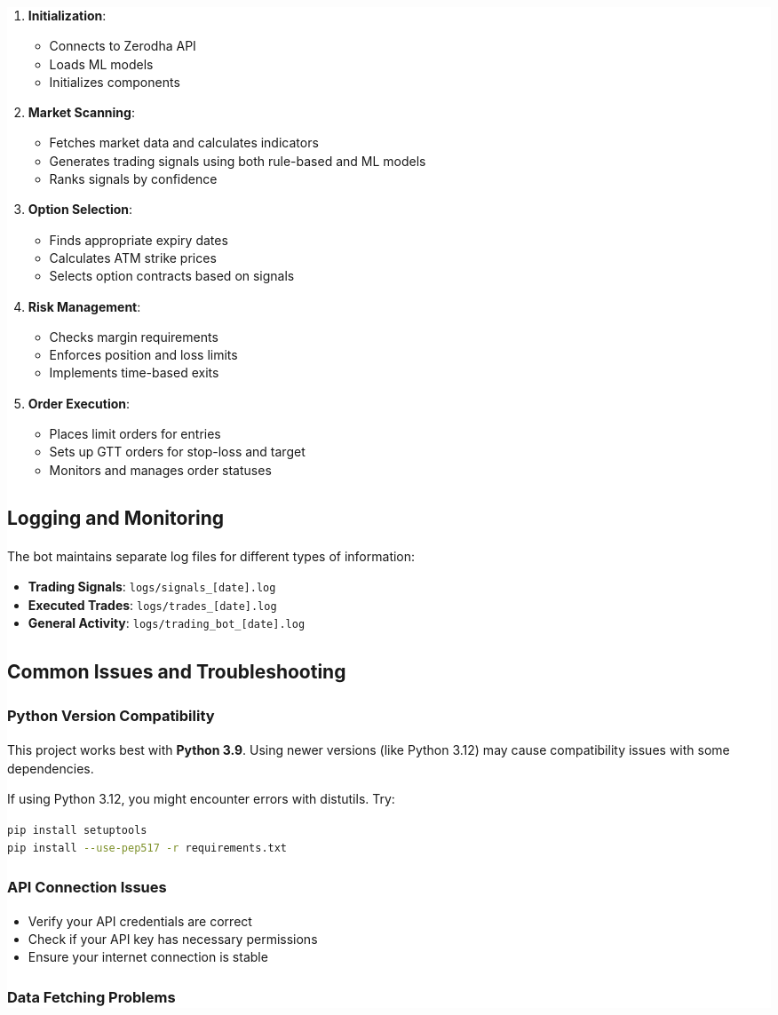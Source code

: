 1. **Initialization**:
   - Connects to Zerodha API
   - Loads ML models
   - Initializes components

2. **Market Scanning**:
   - Fetches market data and calculates indicators
   - Generates trading signals using both rule-based and ML models
   - Ranks signals by confidence

3. **Option Selection**:
   - Finds appropriate expiry dates
   - Calculates ATM strike prices
   - Selects option contracts based on signals

4. **Risk Management**:
   - Checks margin requirements
   - Enforces position and loss limits
   - Implements time-based exits

5. **Order Execution**:
   - Places limit orders for entries
   - Sets up GTT orders for stop-loss and target
   - Monitors and manages order statuses

## Logging and Monitoring

The bot maintains separate log files for different types of information:

- **Trading Signals**: `logs/signals_[date].log`
- **Executed Trades**: `logs/trades_[date].log`
- **General Activity**: `logs/trading_bot_[date].log`

## Common Issues and Troubleshooting

### Python Version Compatibility

This project works best with **Python 3.9**. Using newer versions (like Python 3.12) may cause compatibility issues with some dependencies.

If using Python 3.12, you might encounter errors with distutils. Try:
```bash
pip install setuptools
pip install --use-pep517 -r requirements.txt
```

### API Connection Issues

- Verify your API credentials are correct
- Check if your API key has necessary permissions
- Ensure your internet connection is stable

### Data Fetching Problems
